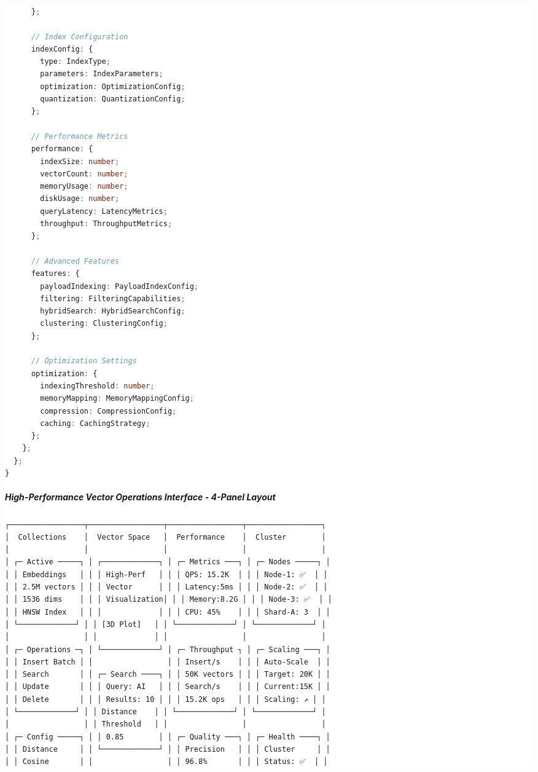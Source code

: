 ```typescript
      };
      
      // Index Configuration
      indexConfig: {
        type: IndexType;
        parameters: IndexParameters;
        optimization: OptimizationConfig;
        quantization: QuantizationConfig;
      };
      
      // Performance Metrics
      performance: {
        indexSize: number;
        vectorCount: number;
        memoryUsage: number;
        diskUsage: number;
        queryLatency: LatencyMetrics;
        throughput: ThroughputMetrics;
      };
      
      // Advanced Features
      features: {
        payloadIndexing: PayloadIndexConfig;
        filtering: FilteringCapabilities;
        hybridSearch: HybridSearchConfig;
        clustering: ClusteringConfig;
      };
      
      // Optimization Settings
      optimization: {
        indexingThreshold: number;
        memoryMapping: MemoryMappingConfig;
        compression: CompressionConfig;
        caching: CachingStrategy;
      };
    };
  };
}
```

##### **High-Performance Vector Operations Interface - 4-Panel Layout**
```
┌─────────────────┬─────────────────┬─────────────────┬─────────────────┐
│  Collections    │  Vector Space   │  Performance    │  Cluster        │
│                 │                 │                 │                 │
│ ┌─ Active ─────┐ │ ┌─────────────┐ │ ┌─ Metrics ───┐ │ ┌─ Nodes ─────┐ │
│ │ Embeddings   │ │ │ High-Perf   │ │ │ QPS: 15.2K  │ │ │ Node-1: ✅  │ │
│ │ 2.5M vectors │ │ │ Vector      │ │ │ Latency:5ms │ │ │ Node-2: ✅  │ │
│ │ 1536 dims    │ │ │ Visualization│ │ │ Memory:8.2G │ │ │ Node-3: ✅  │ │
│ │ HNSW Index   │ │ │             │ │ │ CPU: 45%    │ │ │ Shard-A: 3  │ │
│ └─────────────┘ │ │ [3D Plot]   │ │ └─────────────┘ │ └─────────────┘ │
│                 │ │             │ │                 │                 │
│ ┌─ Operations ─┐ │ └─────────────┘ │ ┌─ Throughput ┐ │ ┌─ Scaling ───┐ │
│ │ Insert Batch │ │                 │ │ Insert/s    │ │ │ Auto-Scale  │ │
│ │ Search       │ │ ┌─ Search ────┐ │ │ 50K vectors │ │ │ Target: 20K │ │
│ │ Update       │ │ │ Query: AI   │ │ │ Search/s    │ │ │ Current:15K │ │
│ │ Delete       │ │ │ Results: 10 │ │ │ 15.2K ops   │ │ │ Scaling: ↗️ │ │
│ └─────────────┘ │ │ Distance    │ │ └─────────────┘ │ └─────────────┘ │
│                 │ │ Threshold   │ │                 │                 │
│ ┌─ Config ─────┐ │ │ 0.85        │ │ ┌─ Quality ───┐ │ ┌─ Health ────┐ │
│ │ Distance     │ │ └─────────────┘ │ │ Precision   │ │ │ Cluster     │ │
│ │ Cosine       │ │                 │ │ 96.8%       │ │ │ Status: ✅  │ │
```